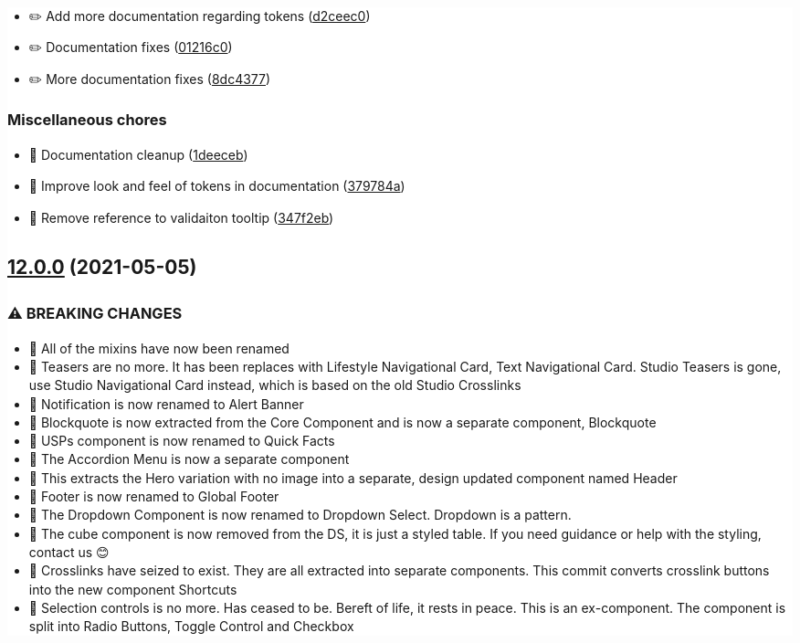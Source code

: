 * ✏️ Add more documentation regarding
  tokens ([d2ceec0](https://dev.azure.com/if-it/If%20Design%20Hub/_git/ids-core/commit/d2ceec03313fa1703c0d855d689b5bcf7295bc8e?refName=refs%2Fheads%2Fmaster))

* ✏️ Documentation
  fixes ([01216c0](https://dev.azure.com/if-it/If%20Design%20Hub/_git/ids-core/commit/01216c05d2e4302bd815d8417f9e25398043d116?refName=refs%2Fheads%2Fmaster))

* ✏️ More documentation
  fixes ([8dc4377](https://dev.azure.com/if-it/If%20Design%20Hub/_git/ids-core/commit/8dc4377cf6ea8e817b6bbf79f4f814a899c321cf?refName=refs%2Fheads%2Fmaster))

### Miscellaneous chores

* 🤖 Documentation
  cleanup ([1deeceb](https://dev.azure.com/if-it/If%20Design%20Hub/_git/ids-core/commit/1deeceb3f5b15d5d6e3db5c2ac784ef24c5d5a7f?refName=refs%2Fheads%2Fmaster))

* 🤖 Improve look and feel of tokens in
  documentation ([379784a](https://dev.azure.com/if-it/If%20Design%20Hub/_git/ids-core/commit/379784a218ef1451bd0c9460b00388edd052b190?refName=refs%2Fheads%2Fmaster))

* 🤖 Remove reference to validaiton
  tooltip ([347f2eb](https://dev.azure.com/if-it/If%20Design%20Hub/_git/ids-core/commit/347f2eb8c8a083e5970c933c87e4f756cff6c9b1?refName=refs%2Fheads%2Fmaster))

## [12.0.0](https://dev.azure.com/if-it/If%20Design%20Hub/_git/ids-core/branchCompare?baseVersion=GTv11.0.4&targetVersion=GTv12.0.0&_a=commits) (2021-05-05)

### ⚠ BREAKING CHANGES

* 🧨 All of the mixins have now been renamed
* 🧨 Teasers are no more. It has been replaces with Lifestyle Navigational
  Card, Text Navigational Card. Studio Teasers is gone, use Studio
  Navigational Card instead, which is based on the old Studio Crosslinks
* 🧨 Notification is now renamed to Alert Banner
* 🧨 Blockquote is now extracted from the Core Component and is now a
  separate component, Blockquote
* 🧨 USPs component is now renamed to Quick Facts
* 🧨 The Accordion Menu is now a separate component
* 🧨 This extracts the Hero variation with no image into a separate, design
  updated component named Header
* 🧨 Footer is now renamed to Global Footer
* 🧨 The Dropdown Component is now renamed to Dropdown Select. Dropdown is a
  pattern.
* 🧨 The cube component is now removed from the DS, it is just a styled
  table. If you need guidance or help with the styling, contact us 😊
* 🧨 Crosslinks have seized to exist. They are all extracted into separate
  components. This commit converts crosslink buttons into the new
  component Shortcuts
* 🧨 Selection controls is no more. Has ceased to be. Bereft of life, it
  rests in peace. This is an ex-component. The component is split into
  Radio Buttons, Toggle Control and Checkbox
